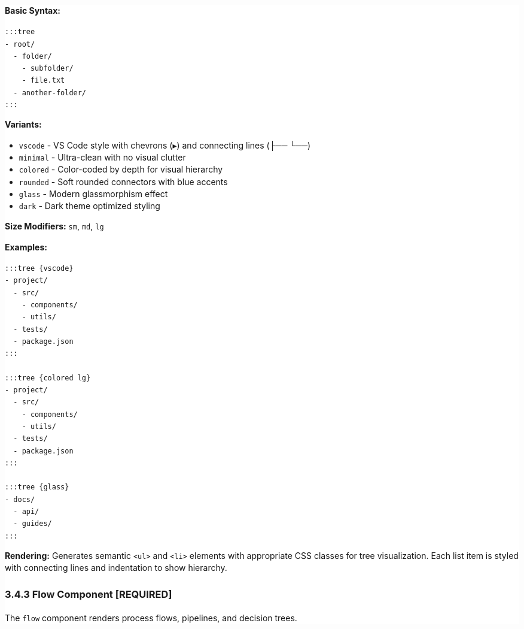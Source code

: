 **Basic Syntax:**
```taildown
:::tree
- root/
  - folder/
    - subfolder/
    - file.txt
  - another-folder/
:::
```

**Variants:**
- `vscode` - VS Code style with chevrons (▸) and connecting lines (├── └──)
- `minimal` - Ultra-clean with no visual clutter
- `colored` - Color-coded by depth for visual hierarchy
- `rounded` - Soft rounded connectors with blue accents
- `glass` - Modern glassmorphism effect
- `dark` - Dark theme optimized styling

**Size Modifiers:** `sm`, `md`, `lg`

**Examples:**
```taildown
:::tree {vscode}
- project/
  - src/
    - components/
    - utils/
  - tests/
  - package.json
:::

:::tree {colored lg}
- project/
  - src/
    - components/
    - utils/
  - tests/
  - package.json
:::

:::tree {glass}
- docs/
  - api/
  - guides/
:::
```

**Rendering:** Generates semantic `<ul>` and `<li>` elements with appropriate CSS classes for tree visualization. Each list item is styled with connecting lines and indentation to show hierarchy.

### 3.4.3 Flow Component **[REQUIRED]**

The `flow` component renders process flows, pipelines, and decision trees.


[^1]: This is the first footnote.
[^note-id]: This is another footnote with a custom ID.
[^einstein]: Albert Einstein published the theory of relativity in 1905.
[^quantum]: Quantum mechanics emerged in the early 20th century.
[^modern]: These foundational theories continue to shape research today.